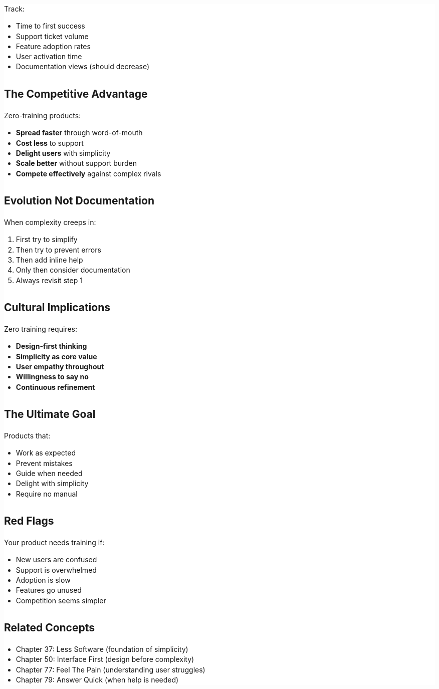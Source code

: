Track:
- Time to first success
- Support ticket volume
- Feature adoption rates
- User activation time
- Documentation views (should decrease)

## The Competitive Advantage

Zero-training products:
- **Spread faster** through word-of-mouth
- **Cost less** to support
- **Delight users** with simplicity
- **Scale better** without support burden
- **Compete effectively** against complex rivals

## Evolution Not Documentation

When complexity creeps in:
1. First try to simplify
2. Then try to prevent errors
3. Then add inline help
4. Only then consider documentation
5. Always revisit step 1

## Cultural Implications

Zero training requires:
- **Design-first thinking**
- **Simplicity as core value**
- **User empathy throughout**
- **Willingness to say no**
- **Continuous refinement**

## The Ultimate Goal

Products that:
- Work as expected
- Prevent mistakes
- Guide when needed
- Delight with simplicity
- Require no manual

## Red Flags

Your product needs training if:
- New users are confused
- Support is overwhelmed
- Adoption is slow
- Features go unused
- Competition seems simpler

## Related Concepts

- Chapter 37: Less Software (foundation of simplicity)
- Chapter 50: Interface First (design before complexity)
- Chapter 77: Feel The Pain (understanding user struggles)
- Chapter 79: Answer Quick (when help is needed)